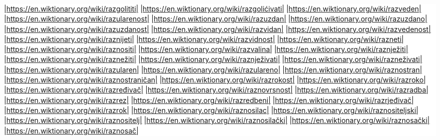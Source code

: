 |https://en.wiktionary.org/wiki/razgolititi|
|https://en.wiktionary.org/wiki/razgolićivati|
|https://en.wiktionary.org/wiki/razveden|
|https://en.wiktionary.org/wiki/razularenost|
|https://en.wiktionary.org/wiki/razuzdan|
|https://en.wiktionary.org/wiki/razuzdano|
|https://en.wiktionary.org/wiki/razuzdanost|
|https://en.wiktionary.org/wiki/razvidan|
|https://en.wiktionary.org/wiki/razvedenost|
|https://en.wiktionary.org/wiki/raznijeti|
|https://en.wiktionary.org/wiki/razvidnost|
|https://en.wiktionary.org/wiki/razneti|
|https://en.wiktionary.org/wiki/raznositi|
|https://en.wiktionary.org/wiki/razvalina|
|https://en.wiktionary.org/wiki/raznježiti|
|https://en.wiktionary.org/wiki/raznežiti|
|https://en.wiktionary.org/wiki/raznježivati|
|https://en.wiktionary.org/wiki/razneživati|
|https://en.wiktionary.org/wiki/razularen|
|https://en.wiktionary.org/wiki/razulareno|
|https://en.wiktionary.org/wiki/raznostran|
|https://en.wiktionary.org/wiki/raznostraničan|
|https://en.wiktionary.org/wiki/razrokost|
|https://en.wiktionary.org/wiki/razroko|
|https://en.wiktionary.org/wiki/razređivač|
|https://en.wiktionary.org/wiki/raznovrsnost|
|https://en.wiktionary.org/wiki/razradba|
|https://en.wiktionary.org/wiki/razrez|
|https://en.wiktionary.org/wiki/razredbeni|
|https://en.wiktionary.org/wiki/razrjeđivač|
|https://en.wiktionary.org/wiki/razrok|
|https://en.wiktionary.org/wiki/raznosilac|
|https://en.wiktionary.org/wiki/raznositeljski|
|https://en.wiktionary.org/wiki/raznositelj|
|https://en.wiktionary.org/wiki/raznosilački|
|https://en.wiktionary.org/wiki/raznosački|
|https://en.wiktionary.org/wiki/raznosač|